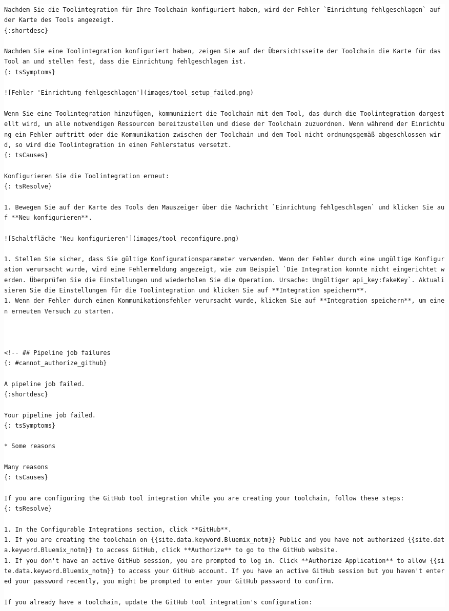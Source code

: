    ```
Nachdem Sie die Toolintegration für Ihre Toolchain konfiguriert haben, wird der Fehler `Einrichtung fehlgeschlagen` auf der Karte des Tools angezeigt.
{:shortdesc}

Nachdem Sie eine Toolintegration konfiguriert haben, zeigen Sie auf der Übersichtsseite der Toolchain die Karte für das Tool an und stellen fest, dass die Einrichtung fehlgeschlagen ist.
{: tsSymptoms}

 ![Fehler 'Einrichtung fehlgeschlagen'](images/tool_setup_failed.png)

Wenn Sie eine Toolintegration hinzufügen, kommuniziert die Toolchain mit dem Tool, das durch die Toolintegration dargestellt wird, um alle notwendigen Ressourcen bereitzustellen und diese der Toolchain zuzuordnen. Wenn während der Einrichtung ein Fehler auftritt oder die Kommunikation zwischen der Toolchain und dem Tool nicht ordnungsgemäß abgeschlossen wird, so wird die Toolintegration in einen Fehlerstatus versetzt.
{: tsCauses}

Konfigurieren Sie die Toolintegration erneut:
{: tsResolve}

1. Bewegen Sie auf der Karte des Tools den Mauszeiger über die Nachricht `Einrichtung fehlgeschlagen` und klicken Sie auf **Neu konfigurieren**.

 ![Schaltfläche 'Neu konfigurieren'](images/tool_reconfigure.png)

1. Stellen Sie sicher, dass Sie gültige Konfigurationsparameter verwenden. Wenn der Fehler durch eine ungültige Konfiguration verursacht wurde, wird eine Fehlermeldung angezeigt, wie zum Beispiel `Die Integration konnte nicht eingerichtet werden. Überprüfen Sie die Einstellungen und wiederholen Sie die Operation. Ursache: Ungültiger api_key:fakeKey`. Aktualisieren Sie die Einstellungen für die Toolintegration und klicken Sie auf **Integration speichern**.
1. Wenn der Fehler durch einen Kommunikationsfehler verursacht wurde, klicken Sie auf **Integration speichern**, um einen erneuten Versuch zu starten.



<!-- ## Pipeline job failures
{: #cannot_authorize_github}

A pipeline job failed.
{:shortdesc}

Your pipeline job failed.
{: tsSymptoms}

 * Some reasons

Many reasons  
{: tsCauses}

If you are configuring the GitHub tool integration while you are creating your toolchain, follow these steps:
{: tsResolve}

  1. In the Configurable Integrations section, click **GitHub**.
  1. If you are creating the toolchain on {{site.data.keyword.Bluemix_notm}} Public and you have not authorized {{site.data.keyword.Bluemix_notm}} to access GitHub, click **Authorize** to go to the GitHub website.
  1. If you don't have an active GitHub session, you are prompted to log in. Click **Authorize Application** to allow {{site.data.keyword.Bluemix_notm}} to access your GitHub account. If you have an active GitHub session but you haven't entered your password recently, you might be prompted to enter your GitHub password to confirm.

If you already have a toolchain, update the GitHub tool integration's configuration:
   ```